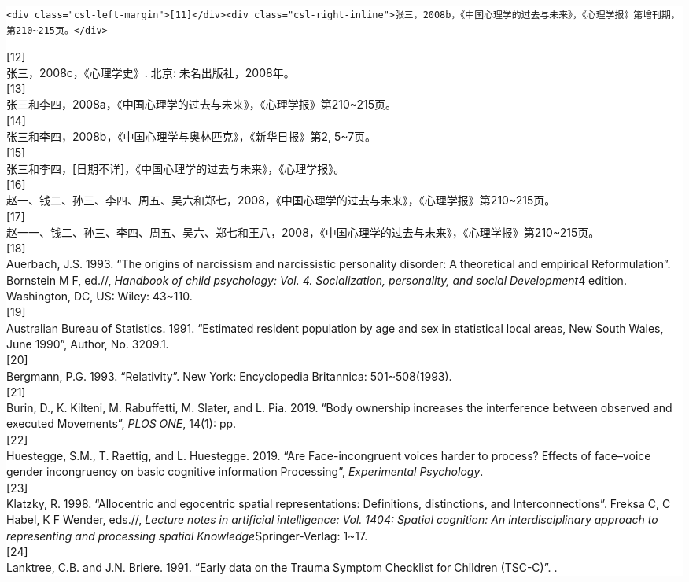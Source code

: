     <div class="csl-left-margin">[11]</div><div class="csl-right-inline">张三，2008b，《中国心理学的过去与未来》，《心理学报》第增刊期，第210~215页。</div>
  </div>
  <div class="csl-entry">
    <div class="csl-left-margin">[12]</div><div class="csl-right-inline">张三，2008c，《心理学史》. 北京: 未名出版社，2008年。</div>
  </div>
  <div class="csl-entry">
    <div class="csl-left-margin">[13]</div><div class="csl-right-inline">张三和李四，2008a，《中国心理学的过去与未来》，《心理学报》第210~215页。</div>
  </div>
  <div class="csl-entry">
    <div class="csl-left-margin">[14]</div><div class="csl-right-inline">张三和李四，2008b，《中国心理学与奥林匹克》，《新华日报》第2, 5~7页。</div>
  </div>
  <div class="csl-entry">
    <div class="csl-left-margin">[15]</div><div class="csl-right-inline">张三和李四，[日期不详]，《中国心理学的过去与未来》，《心理学报》。</div>
  </div>
  <div class="csl-entry">
    <div class="csl-left-margin">[16]</div><div class="csl-right-inline">赵一、钱二、孙三、李四、周五、吴六和郑七，2008，《中国心理学的过去与未来》，《心理学报》第210~215页。</div>
  </div>
  <div class="csl-entry">
    <div class="csl-left-margin">[17]</div><div class="csl-right-inline">赵一一、钱二、孙三、李四、周五、吴六、郑七和王八，2008，《中国心理学的过去与未来》，《心理学报》第210~215页。</div>
  </div>
  <div class="csl-entry">
    <div class="csl-left-margin">[18]</div><div class="csl-right-inline">Auerbach, J.S. 1993. “The origins of narcissism and narcissistic personality disorder: A theoretical and empirical Reformulation”. Bornstein M F, ed.//, <i>Handbook of child psychology: Vol. 4. Socialization, personality, and social Development</i>4 edition. Washington, DC, US: Wiley: 43~110.</div>
  </div>
  <div class="csl-entry">
    <div class="csl-left-margin">[19]</div><div class="csl-right-inline">Australian Bureau of Statistics. 1991. “Estimated resident population by age and sex in statistical local areas, New South Wales, June 1990”, Author, No. 3209.1.</div>
  </div>
  <div class="csl-entry">
    <div class="csl-left-margin">[20]</div><div class="csl-right-inline">Bergmann, P.G. 1993. “Relativity”. New York: Encyclopedia Britannica: 501~508(1993).</div>
  </div>
  <div class="csl-entry">
    <div class="csl-left-margin">[21]</div><div class="csl-right-inline">Burin, D., K. Kilteni, M. Rabuffetti, M. Slater, and L. Pia. 2019. “Body ownership increases the interference between observed and executed Movements”, <i>PLOS ONE</i>, 14(1): pp.</div>
  </div>
  <div class="csl-entry">
    <div class="csl-left-margin">[22]</div><div class="csl-right-inline">Huestegge, S.M., T. Raettig, and L. Huestegge. 2019. “Are Face-incongruent voices harder to process? Effects of face–voice gender incongruency on basic cognitive information Processing”, <i>Experimental Psychology</i>.</div>
  </div>
  <div class="csl-entry">
    <div class="csl-left-margin">[23]</div><div class="csl-right-inline">Klatzky, R. 1998. “Allocentric and egocentric spatial representations: Definitions, distinctions, and Interconnections”. Freksa C, C Habel, K F Wender, eds.//, <i>Lecture notes in artificial intelligence: Vol. 1404: Spatial cognition: An interdisciplinary approach to representing and processing spatial Knowledge</i>Springer-Verlag: 1~17.</div>
  </div>
  <div class="csl-entry">
    <div class="csl-left-margin">[24]</div><div class="csl-right-inline">Lanktree, C.B. and J.N. Briere. 1991. “Early data on the Trauma Symptom Checklist for Children (TSC-C)”. .</div>
  </div>
  <div class="csl-entry">